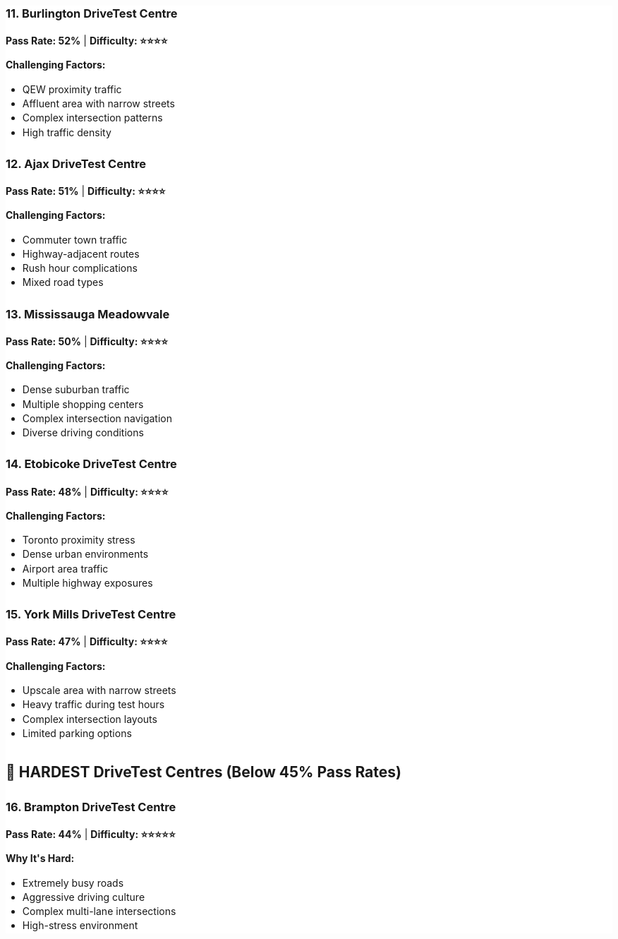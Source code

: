 ### **11. Burlington DriveTest Centre**
**Pass Rate: 52%** | **Difficulty: ⭐⭐⭐⭐**

**Challenging Factors:**
* QEW proximity traffic
* Affluent area with narrow streets
* Complex intersection patterns
* High traffic density

### **12. Ajax DriveTest Centre**
**Pass Rate: 51%** | **Difficulty: ⭐⭐⭐⭐**

**Challenging Factors:**
* Commuter town traffic
* Highway-adjacent routes
* Rush hour complications
* Mixed road types

### **13. Mississauga Meadowvale**
**Pass Rate: 50%** | **Difficulty: ⭐⭐⭐⭐**

**Challenging Factors:**
* Dense suburban traffic
* Multiple shopping centers
* Complex intersection navigation
* Diverse driving conditions

### **14. Etobicoke DriveTest Centre**
**Pass Rate: 48%** | **Difficulty: ⭐⭐⭐⭐**

**Challenging Factors:**
* Toronto proximity stress
* Dense urban environments
* Airport area traffic
* Multiple highway exposures

### **15. York Mills DriveTest Centre**
**Pass Rate: 47%** | **Difficulty: ⭐⭐⭐⭐**

**Challenging Factors:**
* Upscale area with narrow streets
* Heavy traffic during test hours
* Complex intersection layouts
* Limited parking options

## **🔴 HARDEST DriveTest Centres (Below 45% Pass Rates)**

### **16. Brampton DriveTest Centre**
**Pass Rate: 44%** | **Difficulty: ⭐⭐⭐⭐⭐**

**Why It's Hard:**
* Extremely busy roads
* Aggressive driving culture
* Complex multi-lane intersections
* High-stress environment
